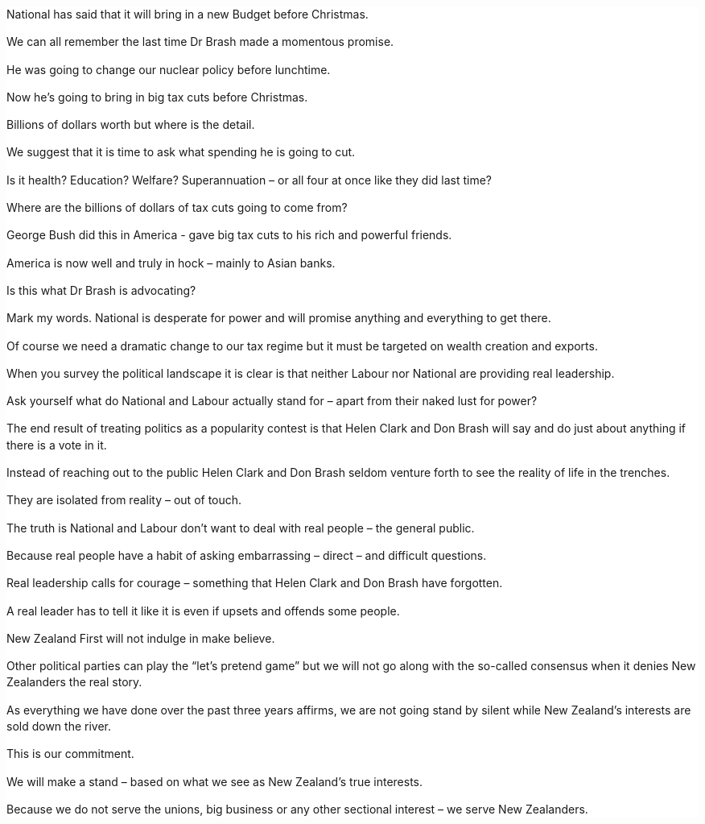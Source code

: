 National has said that it will bring in a new Budget before Christmas.

We can all remember the last time Dr Brash made a momentous promise.

He was going to change our nuclear policy before lunchtime.

Now he’s going to bring in big tax cuts before Christmas.

Billions of dollars worth but where is the detail.

We suggest that it is time to ask what spending he is going to cut.

Is it health? Education? Welfare? Superannuation – or all four at once like they did last time?

Where are the billions of dollars of tax cuts going to come from?

George Bush did this in America - gave big tax cuts to his rich and powerful friends.

America is now well and truly in hock – mainly to Asian banks.

Is this what Dr Brash is advocating?

Mark my words. National is desperate for power and will promise anything and everything to get there.

Of course we need a dramatic change to our tax regime but it must be targeted on wealth creation and exports.

When you survey the political landscape it is clear is that neither Labour nor National are providing real leadership.

Ask yourself what do National and Labour actually stand for – apart from their naked lust for power?

The end result of treating politics as a popularity contest is that Helen Clark and Don Brash will say and do just about anything if there is a vote in it.

Instead of reaching out to the public Helen Clark and Don Brash seldom venture forth to see the reality of life in the trenches.

They are isolated from reality – out of touch.

The truth is National and Labour don’t want to deal with real people – the general public.

Because real people have a habit of asking embarrassing – direct – and difficult questions.

Real leadership calls for courage – something that Helen Clark and Don Brash have forgotten.

A real leader has to tell it like it is even if upsets and offends some people.

New Zealand First will not indulge in make believe.

Other political parties can play the “let’s pretend game” but we will not go along with the so-called consensus when it denies New Zealanders the real story.

As everything we have done over the past three years affirms, we are not going stand by silent while New Zealand’s interests are sold down the river.

This is our commitment.

We will make a stand – based on what we see as New Zealand’s true interests.

Because we do not serve the unions, big business or any other sectional interest – we serve New Zealanders.
